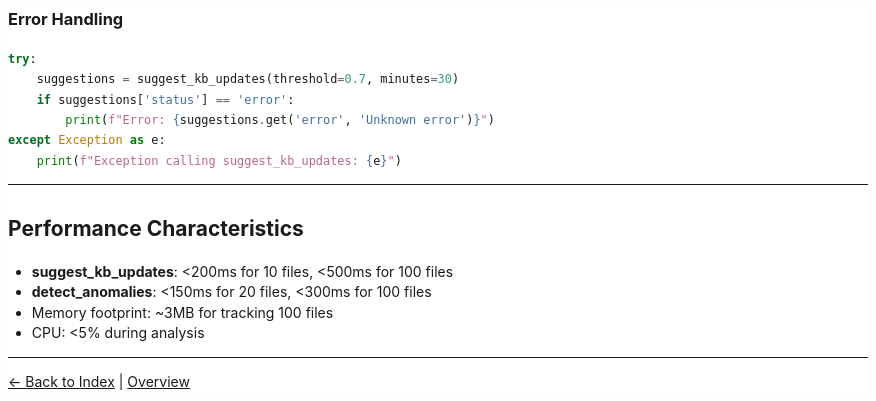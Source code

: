 ### Error Handling

```python
try:
    suggestions = suggest_kb_updates(threshold=0.7, minutes=30)
    if suggestions['status'] == 'error':
        print(f"Error: {suggestions.get('error', 'Unknown error')}")
except Exception as e:
    print(f"Exception calling suggest_kb_updates: {e}")
```

---

## Performance Characteristics

- **suggest_kb_updates**: <200ms for 10 files, <500ms for 100 files
- **detect_anomalies**: <150ms for 20 files, <300ms for 100 files
- Memory footprint: ~3MB for tracking 100 files
- CPU: <5% during analysis

---

[← Back to Index](mcp-index.md) | [Overview](mcp-overview.md)
